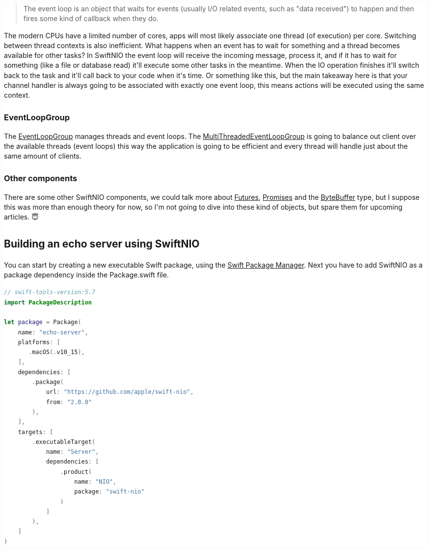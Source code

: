 > The event loop is an object that waits for events (usually I/O related events, such as "data received") to happen and then fires some kind of callback when they do.

The modern CPUs have a limited number of cores, apps will most likely associate one thread (of execution) per core. Switching between thread contexts is also inefficient. What happens when an event has to wait for something and a thread becomes available for other tasks? In SwiftNIO the event loop will receive the incoming message, process it, and if it has to wait for something (like a file or database read) it'll execute some other tasks in the meantime. When the IO operation finishes it'll switch back to the task and it'll call back to your code when it's time. Or something like this, but the main takeaway here is that your channel handler is always going to be associated with exactly one event loop, this means actions will be executed using the same context.

### EventLoopGroup

The [EventLoopGroup](https://swiftpackageindex.com/apple/swift-nio/main/documentation/niocore/eventloopgroup) manages threads and event loops. The [MultiThreadedEventLoopGroup](https://swiftpackageindex.com/apple/swift-nio/main/documentation/nioposix/multithreadedeventloopgroup) is going to balance out client over the available threads (event loops) this way the application is going to be efficient and every thread will handle just about the same amount of clients.

### Other components

There are some other SwiftNIO components, we could talk more about [Futures](https://swiftpackageindex.com/apple/swift-nio/main/documentation/niocore/eventloopfuture), [Promises](https://swiftpackageindex.com/apple/swift-nio/main/documentation/niocore/eventlooppromise) and the [ByteBuffer](https://swiftpackageindex.com/apple/swift-nio/main/documentation/niocore/bytebuffer) type, but I suppose this was more than enough theory for now, so I'm not going to dive into these kind of objects, but spare them for upcoming articles. 😇

## Building an echo server using SwiftNIO

You can start by creating a new executable Swift package, using the [Swift Package Manager](https://theswiftdev.com/swift-package-manager-tutorial/). Next you have to add SwiftNIO as a package dependency inside the Package.swift file.

```swift
// swift-tools-version:5.7
import PackageDescription

let package = Package(
    name: "echo-server",
    platforms: [
       .macOS(.v10_15),
    ],
    dependencies: [
        .package(
            url: "https://github.com/apple/swift-nio",
            from: "2.0.0"
        ),
    ],
    targets: [
        .executableTarget(
            name: "Server",
            dependencies: [
                .product(
                    name: "NIO",
                    package: "swift-nio"
                )
            ]
        ),
    ]
)
```
